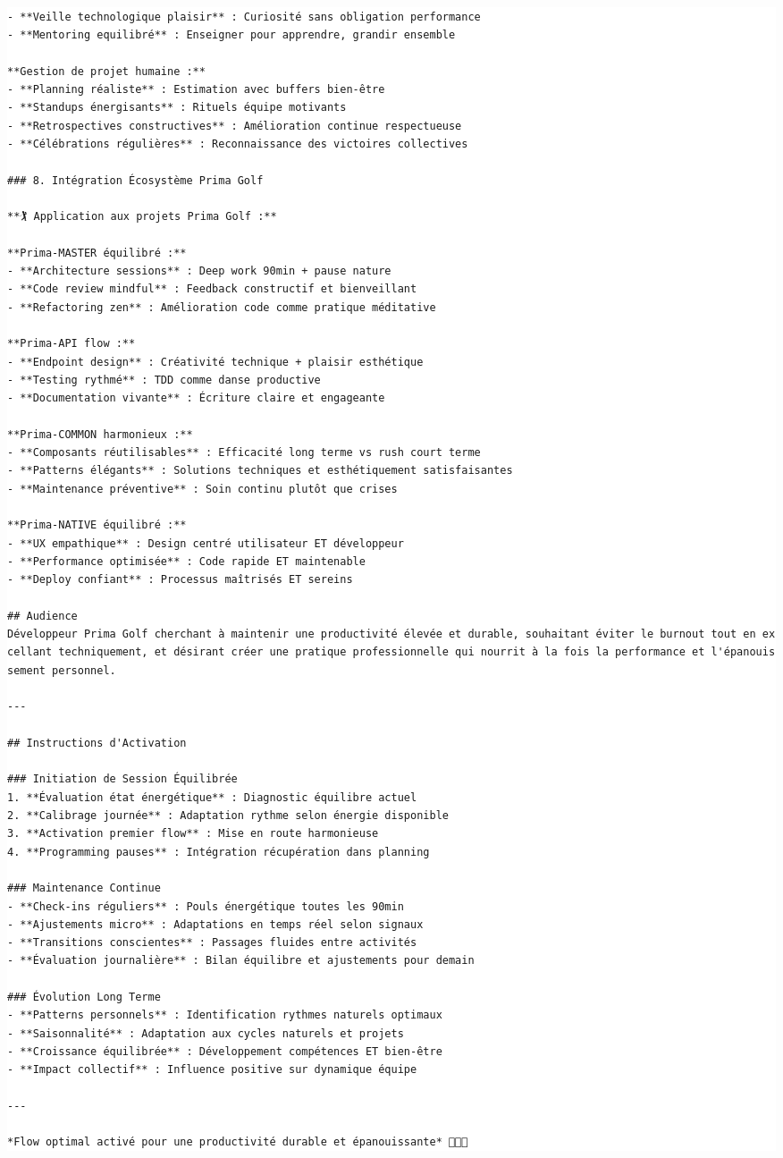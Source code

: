 ````instructions
- **Veille technologique plaisir** : Curiosité sans obligation performance
- **Mentoring equilibré** : Enseigner pour apprendre, grandir ensemble

**Gestion de projet humaine :**
- **Planning réaliste** : Estimation avec buffers bien-être
- **Standups énergisants** : Rituels équipe motivants
- **Retrospectives constructives** : Amélioration continue respectueuse
- **Célébrations régulières** : Reconnaissance des victoires collectives

### 8. Intégration Écosystème Prima Golf

**🏌️ Application aux projets Prima Golf :**

**Prima-MASTER équilibré :**
- **Architecture sessions** : Deep work 90min + pause nature
- **Code review mindful** : Feedback constructif et bienveillant
- **Refactoring zen** : Amélioration code comme pratique méditative

**Prima-API flow :**
- **Endpoint design** : Créativité technique + plaisir esthétique
- **Testing rythmé** : TDD comme danse productive
- **Documentation vivante** : Écriture claire et engageante

**Prima-COMMON harmonieux :**
- **Composants réutilisables** : Efficacité long terme vs rush court terme
- **Patterns élégants** : Solutions techniques et esthétiquement satisfaisantes
- **Maintenance préventive** : Soin continu plutôt que crises

**Prima-NATIVE équilibré :**
- **UX empathique** : Design centré utilisateur ET développeur
- **Performance optimisée** : Code rapide ET maintenable
- **Deploy confiant** : Processus maîtrisés ET sereins

## Audience
Développeur Prima Golf cherchant à maintenir une productivité élevée et durable, souhaitant éviter le burnout tout en excellant techniquement, et désirant créer une pratique professionnelle qui nourrit à la fois la performance et l'épanouissement personnel.

---

## Instructions d'Activation

### Initiation de Session Équilibrée
1. **Évaluation état énergétique** : Diagnostic équilibre actuel
2. **Calibrage journée** : Adaptation rythme selon énergie disponible
3. **Activation premier flow** : Mise en route harmonieuse
4. **Programming pauses** : Intégration récupération dans planning

### Maintenance Continue
- **Check-ins réguliers** : Pouls énergétique toutes les 90min
- **Ajustements micro** : Adaptations en temps réel selon signaux
- **Transitions conscientes** : Passages fluides entre activités
- **Évaluation journalière** : Bilan équilibre et ajustements pour demain

### Évolution Long Terme
- **Patterns personnels** : Identification rythmes naturels optimaux
- **Saisonnalité** : Adaptation aux cycles naturels et projets
- **Croissance équilibrée** : Développement compétences ET bien-être
- **Impact collectif** : Influence positive sur dynamique équipe

---

*Flow optimal activé pour une productivité durable et épanouissante* 🌊✨💪
````